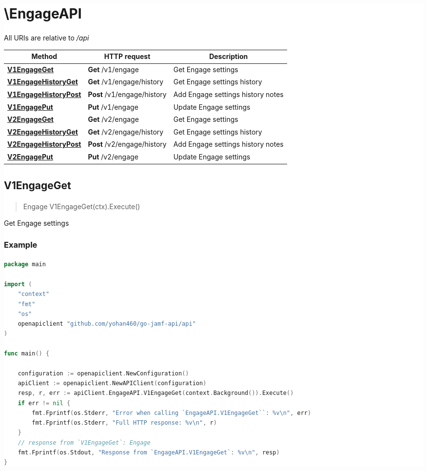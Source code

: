 # \EngageAPI

All URIs are relative to */api*

Method | HTTP request | Description
------------- | ------------- | -------------
[**V1EngageGet**](EngageAPI.md#V1EngageGet) | **Get** /v1/engage | Get Engage settings 
[**V1EngageHistoryGet**](EngageAPI.md#V1EngageHistoryGet) | **Get** /v1/engage/history | Get Engage settings history 
[**V1EngageHistoryPost**](EngageAPI.md#V1EngageHistoryPost) | **Post** /v1/engage/history | Add Engage settings history notes 
[**V1EngagePut**](EngageAPI.md#V1EngagePut) | **Put** /v1/engage | Update Engage settings 
[**V2EngageGet**](EngageAPI.md#V2EngageGet) | **Get** /v2/engage | Get Engage settings 
[**V2EngageHistoryGet**](EngageAPI.md#V2EngageHistoryGet) | **Get** /v2/engage/history | Get Engage settings history 
[**V2EngageHistoryPost**](EngageAPI.md#V2EngageHistoryPost) | **Post** /v2/engage/history | Add Engage settings history notes 
[**V2EngagePut**](EngageAPI.md#V2EngagePut) | **Put** /v2/engage | Update Engage settings 



## V1EngageGet

> Engage V1EngageGet(ctx).Execute()

Get Engage settings 



### Example

```go
package main

import (
    "context"
    "fmt"
    "os"
    openapiclient "github.com/yohan460/go-jamf-api/api"
)

func main() {

    configuration := openapiclient.NewConfiguration()
    apiClient := openapiclient.NewAPIClient(configuration)
    resp, r, err := apiClient.EngageAPI.V1EngageGet(context.Background()).Execute()
    if err != nil {
        fmt.Fprintf(os.Stderr, "Error when calling `EngageAPI.V1EngageGet``: %v\n", err)
        fmt.Fprintf(os.Stderr, "Full HTTP response: %v\n", r)
    }
    // response from `V1EngageGet`: Engage
    fmt.Fprintf(os.Stdout, "Response from `EngageAPI.V1EngageGet`: %v\n", resp)
}
```

